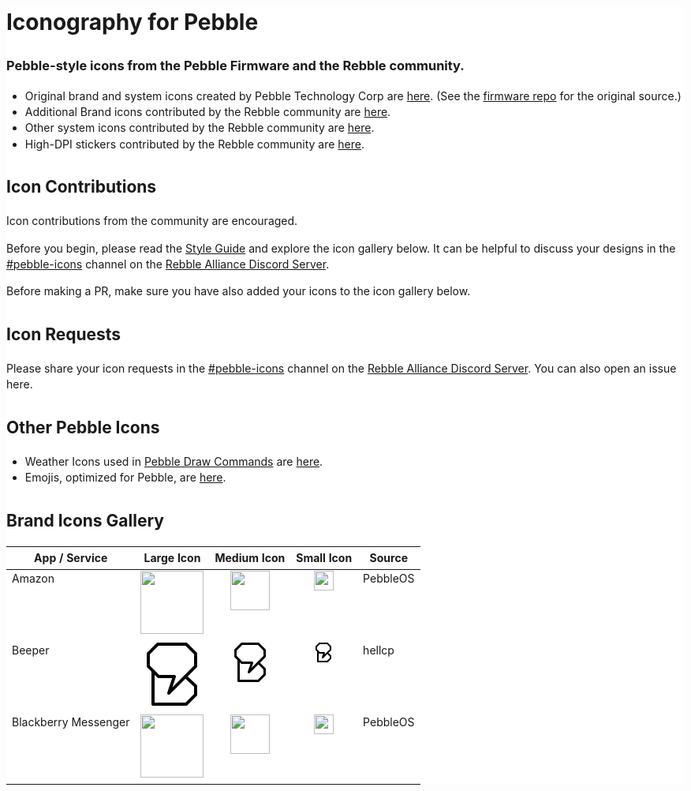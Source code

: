 # Iconography for Pebble
### Pebble-style icons from the Pebble Firmware and the Rebble community.

- Original brand and system icons created by Pebble Technology Corp are [here](./pebbleos). (See the [firmware repo](https://github.com/pebble-dev/pebble-firmware/tree/main/resources/normal/base/images) for the original source.)
- Additional Brand icons contributed by the Rebble community are [here](./brand-logos).
- Other system icons contributed by the Rebble community are [here](./icons).
- High-DPI stickers contributed by the Rebble community are [here](./hidpi-icons).

## Icon Contributions

Icon contributions from the community are encouraged.

Before you begin, please read the [Style Guide](STYLE-GUIDE.md) and explore the icon gallery below. It can be helpful to discuss your designs in the [#pebble-icons](https://discord.com/channels/221364737269694464/1337484311930343434) channel on the [Rebble Alliance Discord Server](https://rebble.io/discord).

Before making a PR, make sure you have also added your icons to the icon gallery below.

## Icon Requests

Please share your icon requests in the [#pebble-icons](https://discord.com/channels/221364737269694464/1337484311930343434) channel on the [Rebble Alliance Discord Server](https://rebble.io/discord). You can also open an issue here.

## Other Pebble Icons

- Weather Icons used in [Pebble Draw Commands](https://developer.rebble.io/guides/graphics-and-animations/vector-graphics/) are [here](https://github.com/pebble-dev/resources).
- Emojis, optimized for Pebble, are [here](https://github.com/pebble-dev/rebble-emojis/).

## Brand Icons Gallery

| App / Service | Large Icon | Medium Icon | Small Icon | Source |
|---------------|------------|-------------|------------|--------|
| Amazon | <img src="./pebbleos/Pebble_80x80_Amazon.svg" width="80" height="80"> | <div align="center"><img src="./pebbleos/Pebble_50x50_Amazon.svg" width="50" height="50"></div> | <div align="center"><img src="./pebbleos/Pebble_25x25_Amazon.svg" width="25" height="25"></div> | PebbleOS |
| Beeper | <img src="./brand-logos/80px_Beeper.svg" width="80" height="80"> | <div align="center"><img src="./brand-logos/50px_Beeper.svg" width="50" height="50"></div> | <div align="center"><img src="./brand-logos/25px_Beeper.svg" width="25" height="25"></div> | hellcp |
| Blackberry Messenger | <img src="./pebbleos/Pebble_80x80_Blackberry_messenger.svg" width="80" height="80"> | <div align="center"><img src="./pebbleos/Pebble_50x50_Blackberry_messenger.svg" width="50" height="50"></div> | <div align="center"><img src="./pebbleos/Pebble_25x25_Blackberry_messenger.svg" width="25" height="25"></div> | PebbleOS |